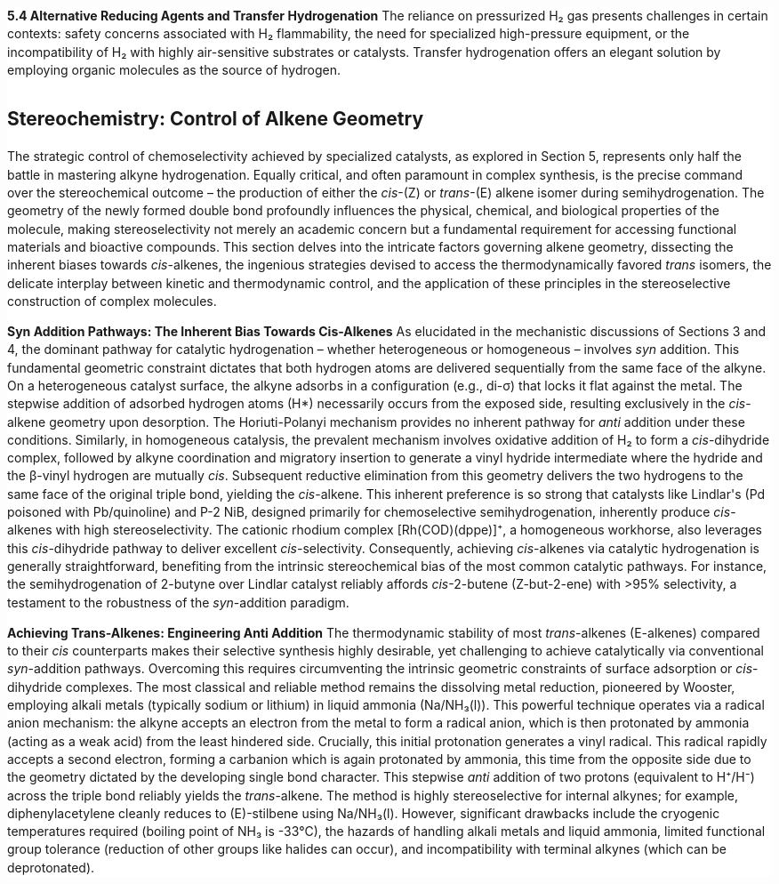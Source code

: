 **5.4 Alternative Reducing Agents and Transfer Hydrogenation**
The reliance on pressurized H₂ gas presents challenges in certain contexts: safety concerns associated with H₂ flammability, the need for specialized high-pressure equipment, or the incompatibility of H₂ with highly air-sensitive substrates or catalysts. Transfer hydrogenation offers an elegant solution by employing organic molecules as the source of hydrogen.

## Stereochemistry: Control of Alkene Geometry

The strategic control of chemoselectivity achieved by specialized catalysts, as explored in Section 5, represents only half the battle in mastering alkyne hydrogenation. Equally critical, and often paramount in complex synthesis, is the precise command over the stereochemical outcome – the production of either the *cis*-(Z) or *trans*-(E) alkene isomer during semihydrogenation. The geometry of the newly formed double bond profoundly influences the physical, chemical, and biological properties of the molecule, making stereoselectivity not merely an academic concern but a fundamental requirement for accessing functional materials and bioactive compounds. This section delves into the intricate factors governing alkene geometry, dissecting the inherent biases towards *cis*-alkenes, the ingenious strategies devised to access the thermodynamically favored *trans* isomers, the delicate interplay between kinetic and thermodynamic control, and the application of these principles in the stereoselective construction of complex molecules.

**Syn Addition Pathways: The Inherent Bias Towards Cis-Alkenes**
As elucidated in the mechanistic discussions of Sections 3 and 4, the dominant pathway for catalytic hydrogenation – whether heterogeneous or homogeneous – involves *syn* addition. This fundamental geometric constraint dictates that both hydrogen atoms are delivered sequentially from the same face of the alkyne. On a heterogeneous catalyst surface, the alkyne adsorbs in a configuration (e.g., di-σ) that locks it flat against the metal. The stepwise addition of adsorbed hydrogen atoms (H*) necessarily occurs from the exposed side, resulting exclusively in the *cis*-alkene geometry upon desorption. The Horiuti-Polanyi mechanism provides no inherent pathway for *anti* addition under these conditions. Similarly, in homogeneous catalysis, the prevalent mechanism involves oxidative addition of H₂ to form a *cis*-dihydride complex, followed by alkyne coordination and migratory insertion to generate a vinyl hydride intermediate where the hydride and the β-vinyl hydrogen are mutually *cis*. Subsequent reductive elimination from this geometry delivers the two hydrogens to the same face of the original triple bond, yielding the *cis*-alkene. This inherent preference is so strong that catalysts like Lindlar's (Pd poisoned with Pb/quinoline) and P-2 NiB, designed primarily for chemoselective semihydrogenation, inherently produce *cis*-alkenes with high stereoselectivity. The cationic rhodium complex [Rh(COD)(dppe)]⁺, a homogeneous workhorse, also leverages this *cis*-dihydride pathway to deliver excellent *cis*-selectivity. Consequently, achieving *cis*-alkenes via catalytic hydrogenation is generally straightforward, benefiting from the intrinsic stereochemical bias of the most common catalytic pathways. For instance, the semihydrogenation of 2-butyne over Lindlar catalyst reliably affords *cis*-2-butene (Z-but-2-ene) with >95% selectivity, a testament to the robustness of the *syn*-addition paradigm.

**Achieving Trans-Alkenes: Engineering Anti Addition**
The thermodynamic stability of most *trans*-alkenes (E-alkenes) compared to their *cis* counterparts makes their selective synthesis highly desirable, yet challenging to achieve catalytically via conventional *syn*-addition pathways. Overcoming this requires circumventing the intrinsic geometric constraints of surface adsorption or *cis*-dihydride complexes. The most classical and reliable method remains the dissolving metal reduction, pioneered by Wooster, employing alkali metals (typically sodium or lithium) in liquid ammonia (Na/NH₃(l)). This powerful technique operates via a radical anion mechanism: the alkyne accepts an electron from the metal to form a radical anion, which is then protonated by ammonia (acting as a weak acid) from the least hindered side. Crucially, this initial protonation generates a vinyl radical. This radical rapidly accepts a second electron, forming a carbanion which is again protonated by ammonia, this time from the opposite side due to the geometry dictated by the developing single bond character. This stepwise *anti* addition of two protons (equivalent to H⁺/H⁻) across the triple bond reliably yields the *trans*-alkene. The method is highly stereoselective for internal alkynes; for example, diphenylacetylene cleanly reduces to (E)-stilbene using Na/NH₃(l). However, significant drawbacks include the cryogenic temperatures required (boiling point of NH₃ is -33°C), the hazards of handling alkali metals and liquid ammonia, limited functional group tolerance (reduction of other groups like halides can occur), and incompatibility with terminal alkynes (which can be deprotonated).
